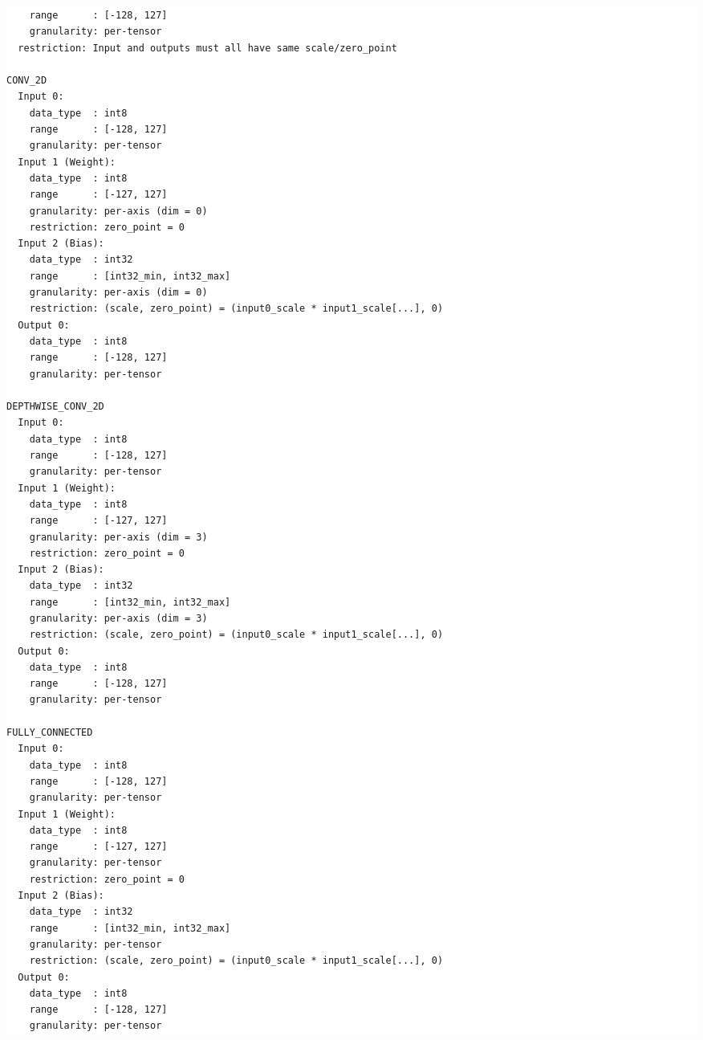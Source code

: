 ```
    range      : [-128, 127]
    granularity: per-tensor
  restriction: Input and outputs must all have same scale/zero_point

CONV_2D
  Input 0:
    data_type  : int8
    range      : [-128, 127]
    granularity: per-tensor
  Input 1 (Weight):
    data_type  : int8
    range      : [-127, 127]
    granularity: per-axis (dim = 0)
    restriction: zero_point = 0
  Input 2 (Bias):
    data_type  : int32
    range      : [int32_min, int32_max]
    granularity: per-axis (dim = 0)
    restriction: (scale, zero_point) = (input0_scale * input1_scale[...], 0)
  Output 0:
    data_type  : int8
    range      : [-128, 127]
    granularity: per-tensor

DEPTHWISE_CONV_2D
  Input 0:
    data_type  : int8
    range      : [-128, 127]
    granularity: per-tensor
  Input 1 (Weight):
    data_type  : int8
    range      : [-127, 127]
    granularity: per-axis (dim = 3)
    restriction: zero_point = 0
  Input 2 (Bias):
    data_type  : int32
    range      : [int32_min, int32_max]
    granularity: per-axis (dim = 3)
    restriction: (scale, zero_point) = (input0_scale * input1_scale[...], 0)
  Output 0:
    data_type  : int8
    range      : [-128, 127]
    granularity: per-tensor

FULLY_CONNECTED
  Input 0:
    data_type  : int8
    range      : [-128, 127]
    granularity: per-tensor
  Input 1 (Weight):
    data_type  : int8
    range      : [-127, 127]
    granularity: per-tensor
    restriction: zero_point = 0
  Input 2 (Bias):
    data_type  : int32
    range      : [int32_min, int32_max]
    granularity: per-tensor
    restriction: (scale, zero_point) = (input0_scale * input1_scale[...], 0)
  Output 0:
    data_type  : int8
    range      : [-128, 127]
    granularity: per-tensor
```